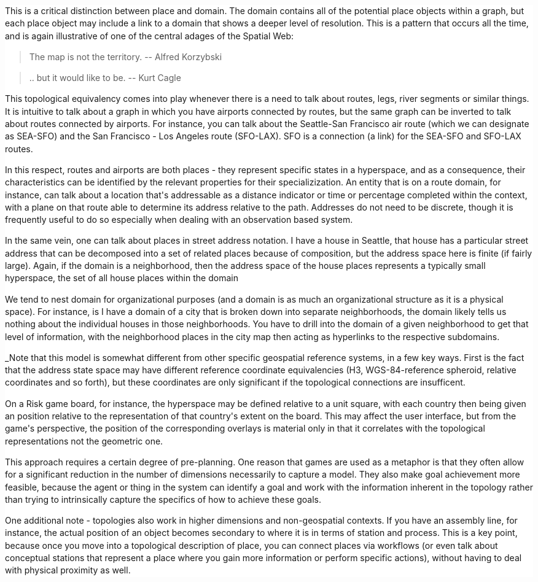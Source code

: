 This is a critical distinction between place and domain. The domain contains all of the potential place objects within a graph, but each place object may include a link to a domain that shows a deeper level of resolution. This is a pattern that occurs all the time, and is again illustrative of one of the central adages of the Spatial Web:

> The map is not the territory. -- Alfred Korzybski

> .. but it would like to be. -- Kurt Cagle

This topological equivalency comes into play whenever there is a need to talk about routes, legs, river segments or similar things. It is intuitive to talk about a graph in which you have airports connected by routes, but the same graph can be inverted to talk about routes connected by airports. For instance, you can talk about the Seattle-San Francisco air route (which we can designate as SEA-SFO) and the San Francisco - Los Angeles route (SFO-LAX). SFO is a connection (a link) for the SEA-SFO and SFO-LAX routes.

In this respect, routes and airports are both places - they represent specific states in a hyperspace, and as a consequence, their characteristics can be identified by the relevant properties for their specializization. An entity that is on a route domain, for instance, can talk about a location that's addressable as a distance indicator or time or percentage completed within the context, with a plane on that route able to determine its address relative to the path. Addresses do not need to be discrete, though it is frequently useful to do so especially when dealing with an observation based system.

In the same vein, one can talk about places in street address notation. I have a house in Seattle, that house has a particular street address that can be decomposed into a set of related places because of composition, but the address space here is finite (if fairly large). Again, if the domain is a neighborhood, then the address space of the house places represents a typically small hyperspace, the set of all house places within the domain

We tend to nest domain for organizational purposes (and a domain is as much an organizational structure as it is a physical space). For instance, is I have a domain of a city that is broken down into separate neighborhoods, the domain likely tells us nothing about the individual houses in those neighborhoods. You have to drill into the domain of a given neighborhood to get that level of information, with the neighborhood places in the city map then acting as hyperlinks to the respective subdomains.

_Note that this model is somewhat different from other specific geospatial reference systems, in a few key ways. First is the fact that the address state space may have different reference coordinate equivalencies (H3, WGS-84-reference spheroid, relative coordinates and so forth), but these coordinates are only significant if the topological connections are insufficent. 

On a Risk game board, for instance, the hyperspace may be defined relative to a unit square, with each country then being given an position relative to the representation of that country's extent on the board. This may affect the user interface, but from the game's perspective, the position of the corresponding overlays is material only in that it correlates with the topological representations not the geometric one.

This approach requires a certain degree of pre-planning. One reason that games are used as a metaphor is that they often allow for a significant reduction in the number of dimensions necessarily to capture a model. They also make goal achievement more feasible, because the agent or thing in the system can identify a goal and work with the information inherent in the topology rather than trying to intrinsically capture the specifics of how to achieve these goals.

One additional note - topologies also work in higher dimensions and non-geospatial contexts. If you have an assembly line, for instance, the actual position of an object becomes secondary to where it is in terms of station and process. This is a key point, because once you move into a topological description of place, you can connect places via workflows (or even talk about conceptual stations that represent a place where you gain more information or perform specific actions), without having to deal with physical proximity as well.
